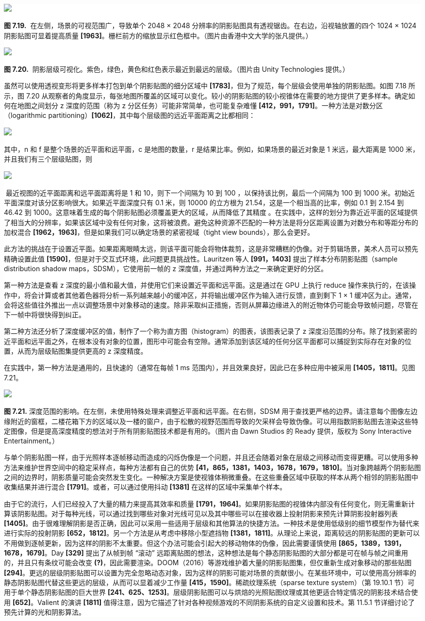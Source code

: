 ![](https://img-blog.csdnimg.cn/20201020212511437.png)

**图 7.19.**  在左侧，场景的可视范围广，导致单个 2048 × 2048 分辨率的阴影贴图具有透视锯齿。在右边，沿视轴放置的四个 1024 × 1024 阴影贴图可显着提高质量 **[1963]**。栅栏前方的缩放显示红色框中。（图片由香港中文大学的张凡提供。）

![](https://img-blog.csdnimg.cn/20201020212927830.png)

**图 7.20.**  阴影层级可视化。紫色，绿色，黄色和红色表示最近到最远的层级。（图片由 Unity Technologies 提供。）

虽然可以使用透视变形将更多样本打包到单个阴影贴图的细分区域中 **[1783]**，但为了规范，每个层级会使用单独的阴影贴图。如图 7.18 所示，图 7.20 从观察者的角度显示，每张地图所覆盖的区域可以变化。较小的阴影贴图的较小视锥体在需要的地方提供了更多样本。确定如何在地图之间划分 z 深度的范围（称为 z 分区任务）可能非常简单，也可能复杂难懂 **[412，991，1791]**。一种方法是对数分区（logarithmic partitioning）**[1062]**，其中每个层级图的远近平面距离之比都相同：

![](https://img-blog.csdnimg.cn/20201020213340745.png)

其中，n 和 f 是整个场景的近平面和远平面，c 是地图的数量，r 是结果比率。例如，如果场景的最近对象是 1 米远，最大距离是 1000 米，并且我们有三个层级贴图，则 

![](https://img-blog.csdnimg.cn/20201020214024960.png)

 最近视图的近平面距离和远平面距离将是 1 和 10，则下一个间隔为 10 到 100 ，以保持该比例，最后一个间隔为 100 到 1000 米。初始近平面深度对该分区影响很大。如果近平面深度只有 0.1 米，则 10000 的立方根为 21.54，这是一个相当高的比率，例如 0.1 到 2.154 到 46.42 到 1000。这意味着生成的每个阴影贴图必须覆盖更大的区域，从而降低了其精度 。在实践中，这样的划分为靠近近平面的区域提供了相当大的分辨率，如果该区域中没有任何对象，这将被浪费。避免这种资源不匹配的一种方法是将分区距离设置为对数分布和等距分布的加权混合 **[1962，1963]**，但是如果我们可以确定场景的紧密视域（tight view bounds），那么会更好。

此方法的挑战在于设置近平面。如果距离眼睛太远，则该平面可能会将物体裁剪，这是非常糟糕的伪像。对于剪辑场景，美术人员可以预先精确设置此值 **[1590]**，但是对于交互式环境，此问题更具挑战性。Lauritzen 等人 **[991，1403]** 提出了样本分布阴影贴图（sample distribution shadow maps，SDSM），它使用前一帧的 z 深度值，并通过两种方法之一来确定更好的分区。

第一种方法是查看 z 深度的最小值和最大值，并使用它们来设置近平面和远平面。这是通过在 GPU 上执行 reduce 操作来执行的，在该操作中，将会计算或者其他着色器将分析一系列越来越小的缓冲区，并将输出缓冲区作为输入进行反馈，直到剩下 1 × 1 缓冲区为止。通常，会将这些值往外推出一点以调整场景中对象移动的速度。除非采取纠正措施，否则从屏幕边缘进入的附近物体仍可能会导致帧问题，尽管在下一帧中将很快得到纠正。

第二种方法还分析了深度缓冲区的值，制作了一个称为直方图（histogram）的图表，该图表记录了 z 深度沿范围的分布。除了找到紧密的近平面和远平面之外，在根本没有对象的位置，图形中可能会有空隙。通常添加到该区域的任何分区平面都可以捕捉到实际存在对象的位置，从而为层级贴图集提供更高的 z 深度精度。

在实践中，第一种方法是通用的，且快速的（通常在每帧 1 ms 范围内），并且效果良好，因此已在多种应用中被采用 **[1405，1811]**。见图 7.21。

![](https://img-blog.csdnimg.cn/20201021133803674.png)

**图 7.21.** 深度范围的影响。在左侧，未使用特殊处理来调整近平面和远平面。在右侧，SDSM 用于查找更严格的边界。请注意每个图像左边缘附近的窗框，二楼花箱下方的区域以及一楼的窗户，由于松散的视野范围而导致的欠采样会导致伪像。可以用指数阴影贴图去渲染这些特定图像，但是提高深度精度的想法对于所有阴影贴图技术都是有用的。（图片由 Dawn Studios 的 Ready 提供，版权为 Sony Interactive Entertainment。）

与单个阴影贴图一样，由于光照样本逐帧移动而造成的闪烁伪像是一个问题，并且还会随着对象在层级之间移动而变得更糟。可以使用多种方法来维护世界空间中的稳定采样点，每种方法都有自己的优势 **[41，865，1381，1403，1678，1679，1810]**。当对象跨越两个阴影贴图之间的边界时，阴影质量可能会突然发生变化。一种解决方案是使视锥体稍微重叠。在这些重叠区域中获取的样本从两个相邻的阴影贴图中收集结果并进行混合 **[1791]**。或者，可以通过使用抖动 **[1381]** 在这样的区域中采集单个样本。

由于它的流行，人们已经投入了大量的精力来提高其效率和质量 **[1791，1964]**。如果阴影贴图的视锥体内部没有任何变化，则无需重新计算该阴影贴图。对于每种光线，可以通过找到哪些对象对光线可见以及其中哪些可以在接收器上投射阴影来预先计算阴影投射器列表 **[1405]**。由于很难理解阴影是否正确，因此可以采用一些适用于层级和其他算法的快捷方法。一种技术是使用低级别的细节模型作为替代来进行实际的投射阴影 **[652，1812]**。另一个方法是从考虑中移除小型遮挡物 **[1381，1811]**。从理论上来说，距离较远的阴影贴图的更新可以不用做到逐帧更新，因为这样的阴影不太重要。但这个办法可能会引起大的移动物体的伪像，因此需要谨慎使用 **[865，1389，1391，1678，1679]**。Day **[329]** 提出了从帧到帧 “滚动” 远距离贴图的想法，这种想法是每个静态阴影贴图的大部分都是可在帧与帧之间重用的，并且只有条纹可能会改变 **(?)**，因此需要渲染。DOOM（2016）等游戏维护着大量的阴影贴图集，但仅重新生成对象移动的那些贴图 **[294]**。更远的层级阴影贴图可以设置为完全忽略动态对象，因为这样的阴影可能对场景的贡献很小。在某些环境中，可以使用高分辨率的静态阴影贴图代替这些更远的层级，从而可以显着减少工作量 **[415，1590]**。稀疏纹理系统（sparse texture system）（第 19.10.1 节）可用于单个静态阴影贴图的巨大世界 **[241、625、1253]**。层级阴影贴图可以与烘焙的光照贴图纹理或其他更适合特定情况的阴影技术结合使用 **[652]**。Valient 的演讲 **[1811]** 值得注意，因为它描述了针对各种视频游戏的不同阴影系统的自定义设置和技术。第 11.5.1 节详细讨论了预先计算的光和阴影算法。
